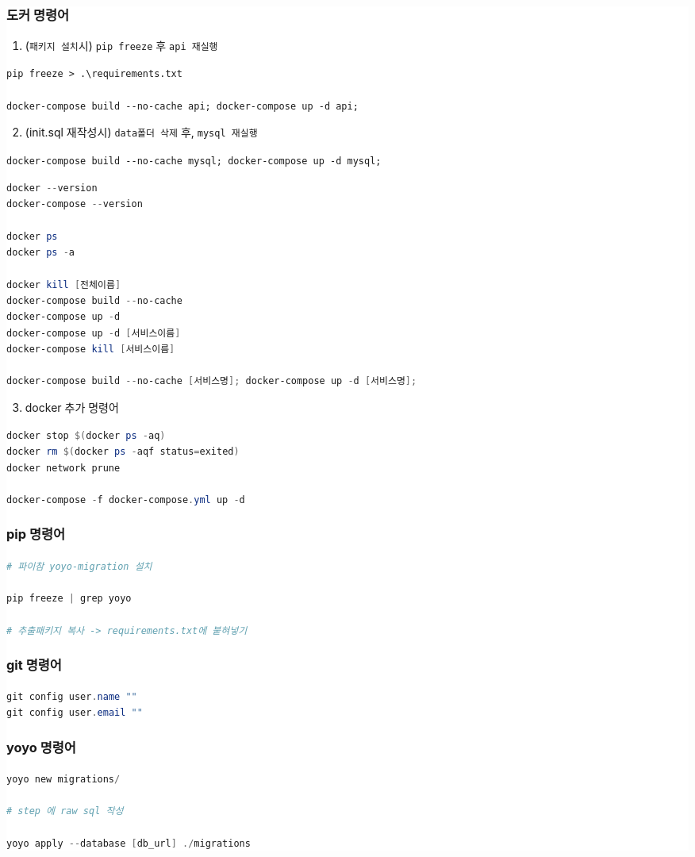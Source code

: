 
### 도커 명령어

1. (`패키지 설치`시) `pip freeze` 후 `api 재실행`

```shell
pip freeze > .\requirements.txt

docker-compose build --no-cache api; docker-compose up -d api;
```

2. (init.sql 재작성시) `data폴더 삭제` 후, `mysql 재실행`

```shell
docker-compose build --no-cache mysql; docker-compose up -d mysql;
```

```powershell
docker --version
docker-compose --version

docker ps
docker ps -a 

docker kill [전체이름]
docker-compose build --no-cache
docker-compose up -d 
docker-compose up -d [서비스이름]
docker-compose kill [서비스이름]

docker-compose build --no-cache [서비스명]; docker-compose up -d [서비스명];

```

3. docker 추가 명령어
```powershell
docker stop $(docker ps -aq)
docker rm $(docker ps -aqf status=exited)
docker network prune 

docker-compose -f docker-compose.yml up -d
```
### pip 명령어

```powershell
# 파이참 yoyo-migration 설치

pip freeze | grep yoyo

# 추출패키지 복사 -> requirements.txt에 붙혀넣기

```

### git 명령어
```powershell
git config user.name "" 
git config user.email "" 

```
### yoyo 명령어
```powershell
yoyo new migrations/

# step 에 raw sql 작성

yoyo apply --database [db_url] ./migrations 
```
